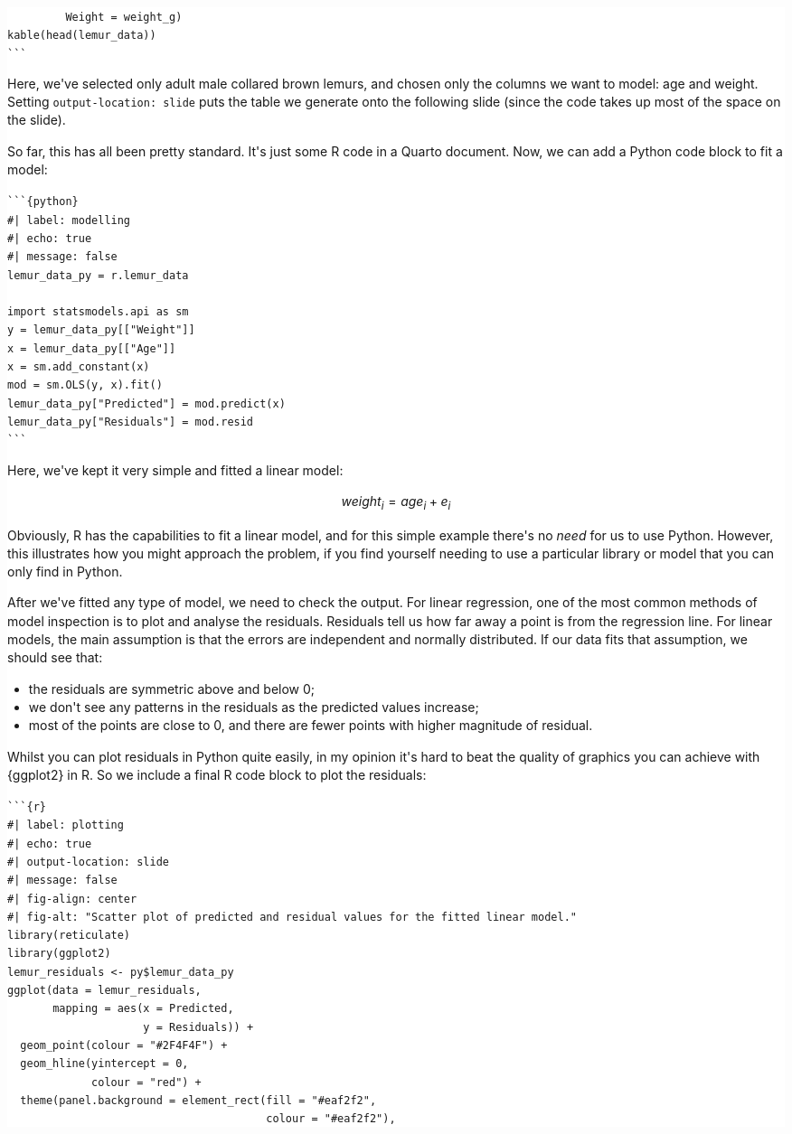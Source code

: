 ````
         Weight = weight_g)
kable(head(lemur_data))
```
````
Here, we've selected only adult male collared brown lemurs, and chosen only the columns we want to model: age and weight. Setting `output-location: slide` puts the table we generate onto the following slide (since the code takes up most of the space on the slide). 

So far, this has all been pretty standard. It's just some R code in a Quarto document. Now, we can add a Python code block to fit a model:

````
```{python}
#| label: modelling
#| echo: true
#| message: false
lemur_data_py = r.lemur_data

import statsmodels.api as sm
y = lemur_data_py[["Weight"]]
x = lemur_data_py[["Age"]]
x = sm.add_constant(x)
mod = sm.OLS(y, x).fit()
lemur_data_py["Predicted"] = mod.predict(x)
lemur_data_py["Residuals"] = mod.resid
```
````
Here, we've kept it very simple and fitted a linear model:

$$weight_{i} = age_{i} + e_{i}$$

Obviously, R has the capabilities to fit a linear model, and for this simple example there's no *need* for us to use Python. However, this illustrates how you might approach the problem, if you find yourself needing to use a particular library or model that you can only find in Python. 

After we've fitted any type of model, we need to check the output. For linear regression, one of the most common methods of model inspection is to plot and analyse the residuals. Residuals tell us how far away a point is from the regression line. For linear models, the main assumption is that the errors are independent and normally distributed. If our data fits that assumption, we should see that:

* the residuals are symmetric above and below 0;
* we don't see any patterns in the residuals as the predicted values increase;
* most of the points are close to 0, and there are fewer points with higher magnitude of residual.

Whilst you can plot residuals in Python quite easily, in my opinion it's hard to beat the quality of graphics you can achieve with {ggplot2} in R. So we include a final R code block to plot the residuals:

````
```{r}
#| label: plotting
#| echo: true
#| output-location: slide
#| message: false
#| fig-align: center
#| fig-alt: "Scatter plot of predicted and residual values for the fitted linear model."
library(reticulate)
library(ggplot2)
lemur_residuals <- py$lemur_data_py
ggplot(data = lemur_residuals,
       mapping = aes(x = Predicted,
                     y = Residuals)) +
  geom_point(colour = "#2F4F4F") +
  geom_hline(yintercept = 0,
             colour = "red") +
  theme(panel.background = element_rect(fill = "#eaf2f2",
                                        colour = "#eaf2f2"),
````